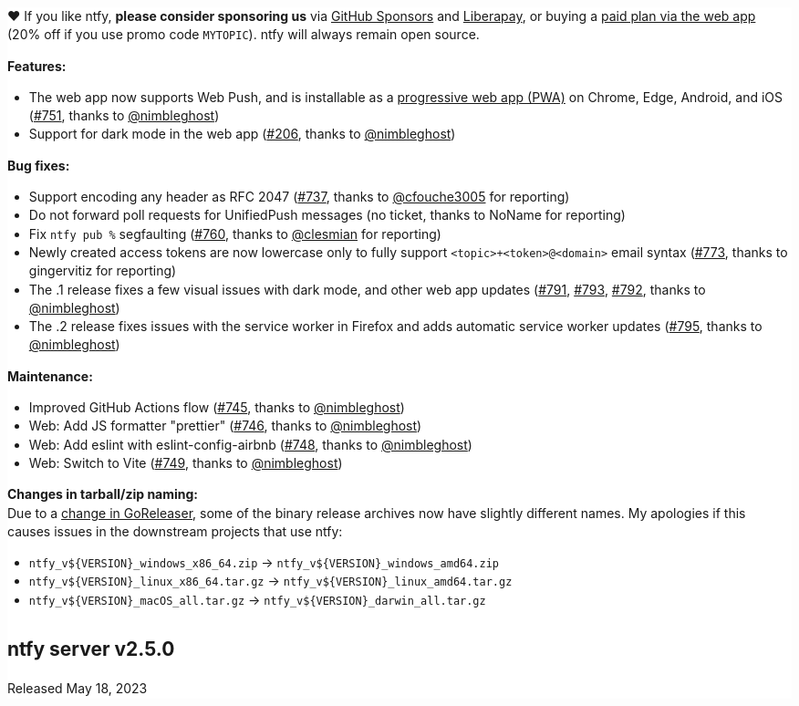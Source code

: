 ❤️ If you like ntfy, **please consider sponsoring us** via [GitHub Sponsors](https://github.com/sponsors/binwiederhier)
and [Liberapay](https://en.liberapay.com/ntfy/), or buying a [paid plan via the web app](https://ntfy.sh/app) (20% off
if you use promo code `MYTOPIC`). ntfy will always remain open source.

**Features:**

* The web app now supports Web Push, and is installable as a [progressive web app (PWA)](https://docs.ntfy.sh/subscribe/pwa/) on Chrome, Edge, Android, and iOS ([#751](https://github.com/binwiederhier/ntfy/pull/751), thanks to [@nimbleghost](https://github.com/nimbleghost))
* Support for dark mode in the web app ([#206](https://github.com/binwiederhier/ntfy/issues/206), thanks to [@nimbleghost](https://github.com/nimbleghost))

**Bug fixes:**

* Support encoding any header as RFC 2047 ([#737](https://github.com/binwiederhier/ntfy/issues/737), thanks to [@cfouche3005](https://github.com/cfouche3005) for reporting)
* Do not forward poll requests for UnifiedPush messages (no ticket, thanks to NoName for reporting)
* Fix `ntfy pub %` segfaulting ([#760](https://github.com/binwiederhier/ntfy/issues/760), thanks to [@clesmian](https://github.com/clesmian) for reporting)
* Newly created access tokens are now lowercase only to fully support `<topic>+<token>@<domain>` email syntax ([#773](https://github.com/binwiederhier/ntfy/issues/773), thanks to gingervitiz for reporting)
* The .1 release fixes a few visual issues with dark mode, and other web app updates ([#791](https://github.com/binwiederhier/ntfy/pull/791), [#793](https://github.com/binwiederhier/ntfy/pull/793), [#792](https://github.com/binwiederhier/ntfy/pull/792), thanks to [@nimbleghost](https://github.com/nimbleghost)) 
* The .2 release fixes issues with the service worker in Firefox and adds automatic service worker updates ([#795](https://github.com/binwiederhier/ntfy/pull/795), thanks to [@nimbleghost](https://github.com/nimbleghost))

**Maintenance:**

* Improved GitHub Actions flow ([#745](https://github.com/binwiederhier/ntfy/pull/745), thanks to [@nimbleghost](https://github.com/nimbleghost))
* Web: Add JS formatter "prettier" ([#746](https://github.com/binwiederhier/ntfy/pull/746), thanks to [@nimbleghost](https://github.com/nimbleghost))
* Web: Add eslint with eslint-config-airbnb ([#748](https://github.com/binwiederhier/ntfy/pull/748), thanks to [@nimbleghost](https://github.com/nimbleghost))
* Web: Switch to Vite ([#749](https://github.com/binwiederhier/ntfy/pull/749), thanks to [@nimbleghost](https://github.com/nimbleghost))

**Changes in tarball/zip naming:**   
Due to a [change in GoReleaser](https://goreleaser.com/deprecations/#archivesreplacements), some of the binary release 
archives now have slightly different names. My apologies if this causes issues in the downstream projects that use ntfy:

- `ntfy_v${VERSION}_windows_x86_64.zip` -> `ntfy_v${VERSION}_windows_amd64.zip`
- `ntfy_v${VERSION}_linux_x86_64.tar.gz` -> `ntfy_v${VERSION}_linux_amd64.tar.gz`
- `ntfy_v${VERSION}_macOS_all.tar.gz` -> `ntfy_v${VERSION}_darwin_all.tar.gz`

## ntfy server v2.5.0
Released May 18, 2023
